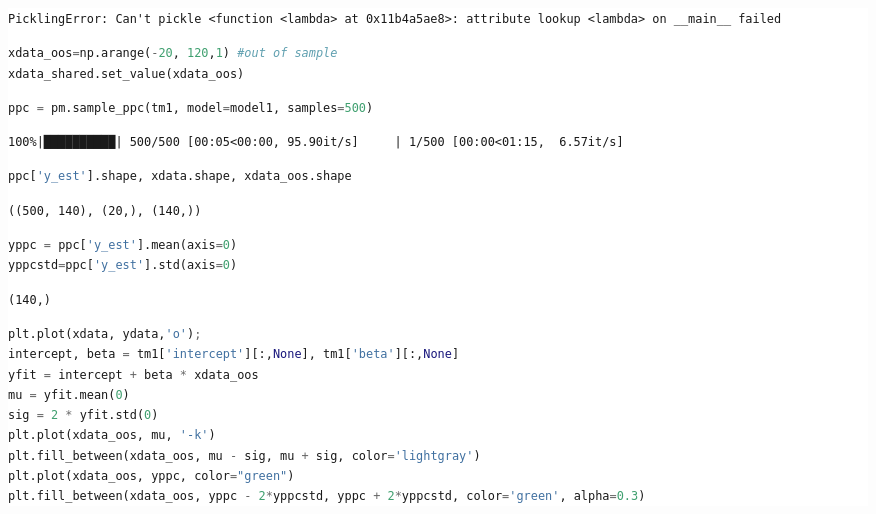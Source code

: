 
    PicklingError: Can't pickle <function <lambda> at 0x11b4a5ae8>: attribute lookup <lambda> on __main__ failed




```python
xdata_oos=np.arange(-20, 120,1) #out of sample
xdata_shared.set_value(xdata_oos)
```




```python
ppc = pm.sample_ppc(tm1, model=model1, samples=500)
```


    100%|██████████| 500/500 [00:05<00:00, 95.90it/s]     | 1/500 [00:00<01:15,  6.57it/s]




```python
ppc['y_est'].shape, xdata.shape, xdata_oos.shape
```





    ((500, 140), (20,), (140,))





```python
yppc = ppc['y_est'].mean(axis=0)
yppcstd=ppc['y_est'].std(axis=0)

```





    (140,)





```python
plt.plot(xdata, ydata,'o');
intercept, beta = tm1['intercept'][:,None], tm1['beta'][:,None]
yfit = intercept + beta * xdata_oos
mu = yfit.mean(0)
sig = 2 * yfit.std(0)
plt.plot(xdata_oos, mu, '-k')
plt.fill_between(xdata_oos, mu - sig, mu + sig, color='lightgray')
plt.plot(xdata_oos, yppc, color="green")
plt.fill_between(xdata_oos, yppc - 2*yppcstd, yppc + 2*yppcstd, color='green', alpha=0.3)

```


